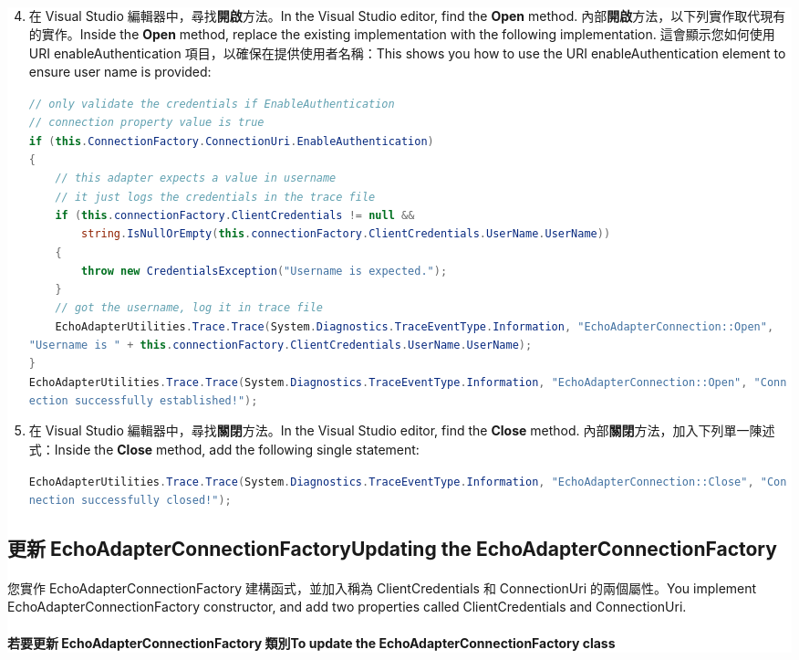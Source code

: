 4.  <span data-ttu-id="2ffe9-206">在 Visual Studio 編輯器中，尋找**開啟**方法。</span><span class="sxs-lookup"><span data-stu-id="2ffe9-206">In the Visual Studio editor, find the **Open** method.</span></span> <span data-ttu-id="2ffe9-207">內部**開啟**方法，以下列實作取代現有的實作。</span><span class="sxs-lookup"><span data-stu-id="2ffe9-207">Inside the **Open** method, replace the existing implementation with the following implementation.</span></span> <span data-ttu-id="2ffe9-208">這會顯示您如何使用 URI enableAuthentication 項目，以確保在提供使用者名稱：</span><span class="sxs-lookup"><span data-stu-id="2ffe9-208">This shows you how to use the URI enableAuthentication element to ensure user  name is provided:</span></span>  
  
    ```csharp  
    // only validate the credentials if EnableAuthentication  
    // connection property value is true  
    if (this.ConnectionFactory.ConnectionUri.EnableAuthentication)  
    {  
        // this adapter expects a value in username  
        // it just logs the credentials in the trace file  
        if (this.connectionFactory.ClientCredentials != null &&  
            string.IsNullOrEmpty(this.connectionFactory.ClientCredentials.UserName.UserName))  
        {  
            throw new CredentialsException("Username is expected.");  
        }  
        // got the username, log it in trace file  
        EchoAdapterUtilities.Trace.Trace(System.Diagnostics.TraceEventType.Information, "EchoAdapterConnection::Open", "Username is " + this.connectionFactory.ClientCredentials.UserName.UserName);  
    }  
    EchoAdapterUtilities.Trace.Trace(System.Diagnostics.TraceEventType.Information, "EchoAdapterConnection::Open", "Connection successfully established!");  
    ```  
  
5.  <span data-ttu-id="2ffe9-209">在 Visual Studio 編輯器中，尋找**關閉**方法。</span><span class="sxs-lookup"><span data-stu-id="2ffe9-209">In the Visual Studio editor, find the **Close** method.</span></span> <span data-ttu-id="2ffe9-210">內部**關閉**方法，加入下列單一陳述式：</span><span class="sxs-lookup"><span data-stu-id="2ffe9-210">Inside the **Close** method, add the following single statement:</span></span>  
  
    ```csharp  
    EchoAdapterUtilities.Trace.Trace(System.Diagnostics.TraceEventType.Information, "EchoAdapterConnection::Close", "Connection successfully closed!");  
    ```  
  
## <a name="updating-the-echoadapterconnectionfactory"></a><span data-ttu-id="2ffe9-211">更新 EchoAdapterConnectionFactory</span><span class="sxs-lookup"><span data-stu-id="2ffe9-211">Updating the EchoAdapterConnectionFactory</span></span>  
 <span data-ttu-id="2ffe9-212">您實作 EchoAdapterConnectionFactory 建構函式，並加入稱為 ClientCredentials 和 ConnectionUri 的兩個屬性。</span><span class="sxs-lookup"><span data-stu-id="2ffe9-212">You implement EchoAdapterConnectionFactory constructor, and add two properties called ClientCredentials and ConnectionUri.</span></span>  
  
#### <a name="to-update-the-echoadapterconnectionfactory-class"></a><span data-ttu-id="2ffe9-213">若要更新 EchoAdapterConnectionFactory 類別</span><span class="sxs-lookup"><span data-stu-id="2ffe9-213">To update the EchoAdapterConnectionFactory class</span></span>  
  